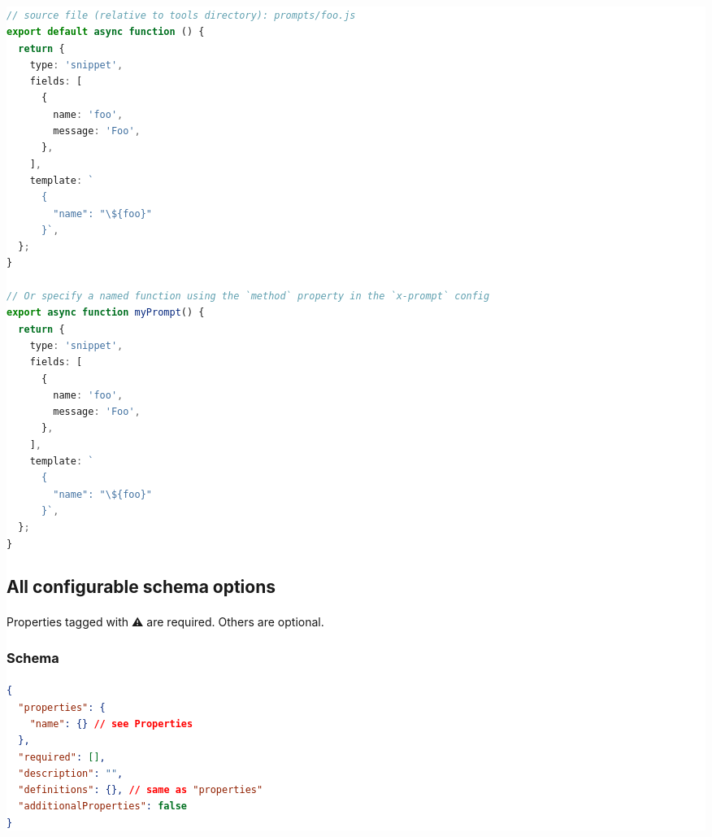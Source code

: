 ```ts
// source file (relative to tools directory): prompts/foo.js
export default async function () {
  return {
    type: 'snippet',
    fields: [
      {
        name: 'foo',
        message: 'Foo',
      },
    ],
    template: `
      {
        "name": "\${foo}"
      }`,
  };
}

// Or specify a named function using the `method` property in the `x-prompt` config
export async function myPrompt() {
  return {
    type: 'snippet',
    fields: [
      {
        name: 'foo',
        message: 'Foo',
      },
    ],
    template: `
      {
        "name": "\${foo}"
      }`,
  };
}
```

## All configurable schema options

Properties tagged with ⚠️ are required. Others are optional.

### Schema

```json
{
  "properties": {
    "name": {} // see Properties
  },
  "required": [],
  "description": "",
  "definitions": {}, // same as "properties"
  "additionalProperties": false
}
```
